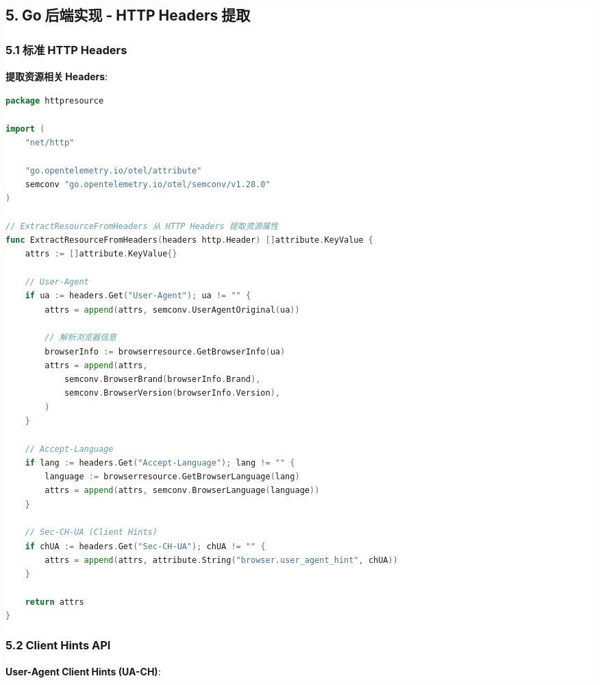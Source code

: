 
## 5. Go 后端实现 - HTTP Headers 提取

### 5.1 标准 HTTP Headers

**提取资源相关 Headers**:

```go
package httpresource

import (
    "net/http"
    
    "go.opentelemetry.io/otel/attribute"
    semconv "go.opentelemetry.io/otel/semconv/v1.28.0"
)

// ExtractResourceFromHeaders 从 HTTP Headers 提取资源属性
func ExtractResourceFromHeaders(headers http.Header) []attribute.KeyValue {
    attrs := []attribute.KeyValue{}
    
    // User-Agent
    if ua := headers.Get("User-Agent"); ua != "" {
        attrs = append(attrs, semconv.UserAgentOriginal(ua))
        
        // 解析浏览器信息
        browserInfo := browserresource.GetBrowserInfo(ua)
        attrs = append(attrs,
            semconv.BrowserBrand(browserInfo.Brand),
            semconv.BrowserVersion(browserInfo.Version),
        )
    }
    
    // Accept-Language
    if lang := headers.Get("Accept-Language"); lang != "" {
        language := browserresource.GetBrowserLanguage(lang)
        attrs = append(attrs, semconv.BrowserLanguage(language))
    }
    
    // Sec-CH-UA (Client Hints)
    if chUA := headers.Get("Sec-CH-UA"); chUA != "" {
        attrs = append(attrs, attribute.String("browser.user_agent_hint", chUA))
    }
    
    return attrs
}
```

### 5.2 Client Hints API

**User-Agent Client Hints (UA-CH)**:
